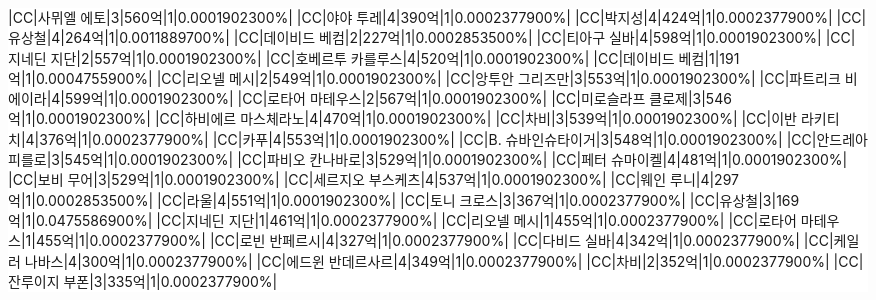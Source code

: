 |CC|사뮈엘 에토|3|560억|1|0.0001902300%|
|CC|야야 투레|4|390억|1|0.0002377900%|
|CC|박지성|4|424억|1|0.0002377900%|
|CC|유상철|4|264억|1|0.0011889700%|
|CC|데이비드 베컴|2|227억|1|0.0002853500%|
|CC|티아구 실바|4|598억|1|0.0001902300%|
|CC|지네딘 지단|2|557억|1|0.0001902300%|
|CC|호베르투 카를루스|4|520억|1|0.0001902300%|
|CC|데이비드 베컴|1|191억|1|0.0004755900%|
|CC|리오넬 메시|2|549억|1|0.0001902300%|
|CC|앙투안 그리즈만|3|553억|1|0.0001902300%|
|CC|파트리크 비에이라|4|599억|1|0.0001902300%|
|CC|로타어 마테우스|2|567억|1|0.0001902300%|
|CC|미로슬라프 클로제|3|546억|1|0.0001902300%|
|CC|하비에르 마스체라노|4|470억|1|0.0001902300%|
|CC|차비|3|539억|1|0.0001902300%|
|CC|이반 라키티치|4|376억|1|0.0002377900%|
|CC|카푸|4|553억|1|0.0001902300%|
|CC|B. 슈바인슈타이거|3|548억|1|0.0001902300%|
|CC|안드레아 피를로|3|545억|1|0.0001902300%|
|CC|파비오 칸나바로|3|529억|1|0.0001902300%|
|CC|페터 슈마이켈|4|481억|1|0.0001902300%|
|CC|보비 무어|3|529억|1|0.0001902300%|
|CC|세르지오 부스케츠|4|537억|1|0.0001902300%|
|CC|웨인 루니|4|297억|1|0.0002853500%|
|CC|라울|4|551억|1|0.0001902300%|
|CC|토니 크로스|3|367억|1|0.0002377900%|
|CC|유상철|3|169억|1|0.0475586900%|
|CC|지네딘 지단|1|461억|1|0.0002377900%|
|CC|리오넬 메시|1|455억|1|0.0002377900%|
|CC|로타어 마테우스|1|455억|1|0.0002377900%|
|CC|로빈 반페르시|4|327억|1|0.0002377900%|
|CC|다비드 실바|4|342억|1|0.0002377900%|
|CC|케일러 나바스|4|300억|1|0.0002377900%|
|CC|에드윈 반데르사르|4|349억|1|0.0002377900%|
|CC|차비|2|352억|1|0.0002377900%|
|CC|잔루이지 부폰|3|335억|1|0.0002377900%|
